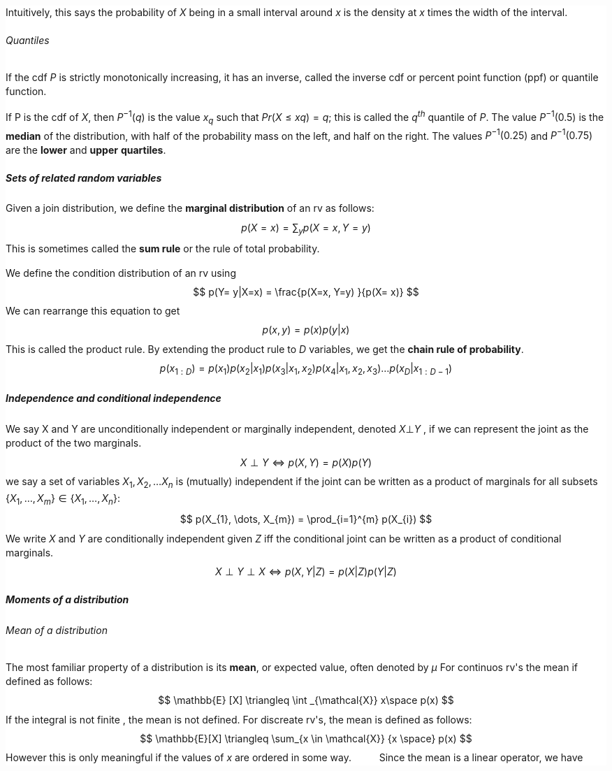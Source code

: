 Intuitively, this says the probability of $X$ being in a small interval around $x$ is the density at $x$ times the width of the interval.
###### Quantiles
If the cdf $P$ is strictly monotonically increasing, it has an inverse, called the inverse cdf or percent point function (ppf) or quantile function.

If P is the cdf of $X$, then $P^{−1} (q)$ is the value $x_q$ such that $Pr(X ≤ xq) = q$; this is called the $q^{th}$ quantile of $P$. The value $P^{−1} (0.5)$ is the **median** of the distribution, with half of the probability mass on the left, and half on the right. The values $P^{−1 }(0.25)$ and $P^{−1} (0.75)$ are the **lower** and **upper** **quartiles**.
##### Sets of related random variables
Given a join distribution, we define the **marginal distribution** of an rv as follows:
$$
p(X=x) = \sum _{y}p(X = x, Y= y)
$$
This is sometimes called the **sum rule** or the rule of total probability.

We define the condition distribution of an rv using 
$$
p(Y= y|X=x) = \frac{p(X=x, Y=y) }{p(X= x)}
$$
We can rearrange this equation to get 
$$
p(x, y) = p(x)p(y|x)
$$
This is called the product rule.
By extending the product rule to $D$ variables, we get the **chain rule of probability**.
$$
p(x_{1:D}) = p(x_{1}) p(x_{2}|x_{1}) p(x_{3}|x_{1},x_{2})p(x_{4}|x_{1},x_{2},x_{3}) \dots p(x_{D}|x_{1:D-1})
$$

##### Independence and conditional independence
We say X and Y are unconditionally independent or marginally independent, denoted $X ⊥ Y$ , if we can represent the joint as the product of the two marginals.
$$
X \perp Y \Longleftrightarrow p(X, Y) = p(X)p(Y)
$$
we say a set of variables $X_{1},X_{2}, \dots X_{n}$ is (mutually) independent if the joint can be written as a product of marginals for all subsets $\{X_{1}, \dots, X_{m}\} \in \{X_{1}, \dots, X_{n}\}$:
$$
p(X_{1}, \dots, X_{m}) = \prod_{i=1}^{m} p(X_{i})
$$
We write $X$ and $Y$ are conditionally independent given $Z$ iff the conditional joint can be written as a product of conditional marginals.
$$
X \perp Y \perp X \Longleftrightarrow p(X, Y| Z) = p(X | Z)p(Y|Z)
$$

##### Moments of a distribution
###### Mean of a distribution
The most familiar property of a distribution is its **mean**, or expected value, often denoted by $\mu$ For continuos rv's the mean if defined as follows:
$$
\mathbb{E} [X] \triangleq \int _{\mathcal{X}} x\space p(x)
$$
If the integral is not finite , the mean is not defined.
For discreate rv's, the mean is defined as follows:
$$
\mathbb{E}[X] \triangleq \sum_{x \in \mathcal{X}} {x \space} p(x)
$$
However this is only meaningful if the values of $x$ are ordered in some way.
$\qquad$ Since the mean is a linear operator, we have
